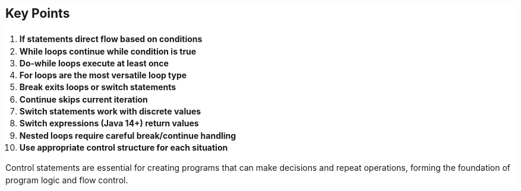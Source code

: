 
## Key Points

1. **If statements direct flow based on conditions**
2. **While loops continue while condition is true**
3. **Do-while loops execute at least once**
4. **For loops are the most versatile loop type**
5. **Break exits loops or switch statements**
6. **Continue skips current iteration**
7. **Switch statements work with discrete values**
8. **Switch expressions (Java 14+) return values**
9. **Nested loops require careful break/continue handling**
10. **Use appropriate control structure for each situation**

Control statements are essential for creating programs that can make decisions and repeat operations, forming the foundation of program logic and flow control.
